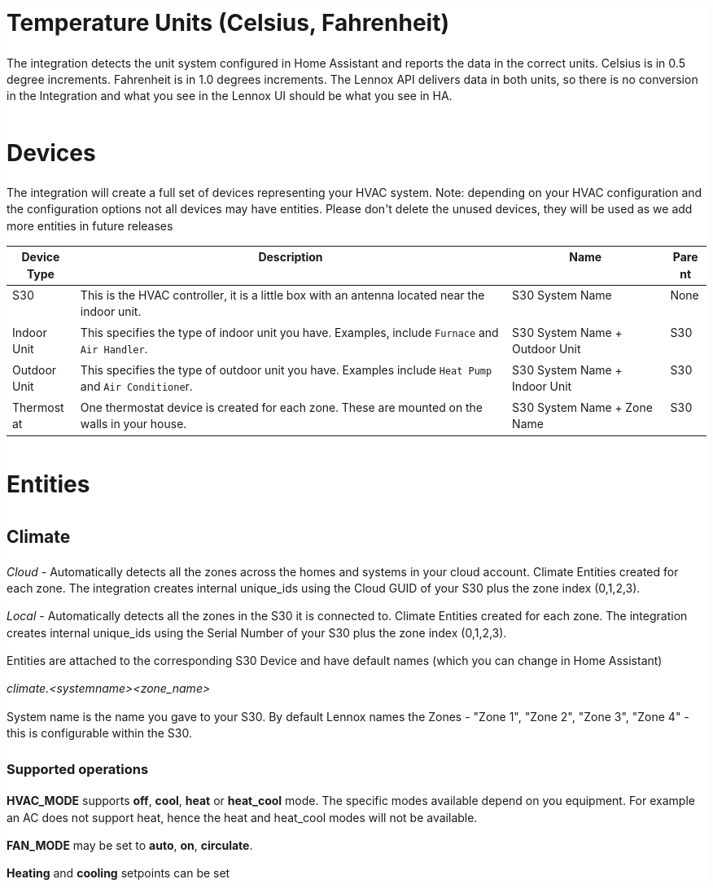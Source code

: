 # Temperature Units (Celsius, Fahrenheit)

The integration detects the unit system configured in Home Assistant and reports the data in the correct units. Celsius is in 0.5 degree increments. Fahrenheit is in 1.0 degrees increments. The Lennox API delivers data in both units, so there is no conversion in the Integration and what you see in the Lennox UI should be what you see in HA.

# Devices

The integration will create a full set of devices representing your HVAC system. Note: depending on your HVAC configuration and the configuration options not all devices may have entities. Please don't delete the unused devices, they will be used as we add more entities in future releases

| Device Type  | Description                                                                                           | Name                           | Parent |
| ------------ | ----------------------------------------------------------------------------------------------------- | ------------------------------ | ------ |
| S30          | This is the HVAC controller, it is a little box with an antenna located near the indoor unit.         | S30 System Name                | None   |
| Indoor Unit  | This specifies the type of indoor unit you have. Examples, include `Furnace` and `Air Handler`.       | S30 System Name + Outdoor Unit | S30    |
| Outdoor Unit | This specifies the type of outdoor unit you have. Examples include `Heat Pump` and `Air Conditione`r. | S30 System Name + Indoor Unit  | S30    |
| Thermostat   | One thermostat device is created for each zone. These are mounted on the walls in your house.         | S30 System Name + Zone Name    | S30    |

# Entities

## Climate

_Cloud_ - Automatically detects all the zones across the homes and systems in your cloud account. Climate Entities created for each zone. The integration creates internal unique_ids using the Cloud GUID of your S30 plus the zone index (0,1,2,3).

_Local_ - Automatically detects all the zones in the S30 it is connected to. Climate Entities created for each zone. The integration creates internal unique_ids using the Serial Number of your S30 plus the zone index (0,1,2,3).

Entities are attached to the corresponding S30 Device and have default names (which you can change in Home Assistant)

_climate.<system*name>*<zone_name>_

System name is the name you gave to your S30. By default Lennox names the Zones - "Zone 1", "Zone 2", "Zone 3", "Zone 4" - this is configurable within the S30.

### Supported operations

**HVAC_MODE** supports **off**, **cool**, **heat** or **heat_cool** mode. The specific modes available depend on you equipment. For example an AC does not support heat, hence the heat and heat_cool modes will not be available.

**FAN_MODE** may be set to **auto**, **on**, **circulate**.

**Heating** and **cooling** setpoints can be set
